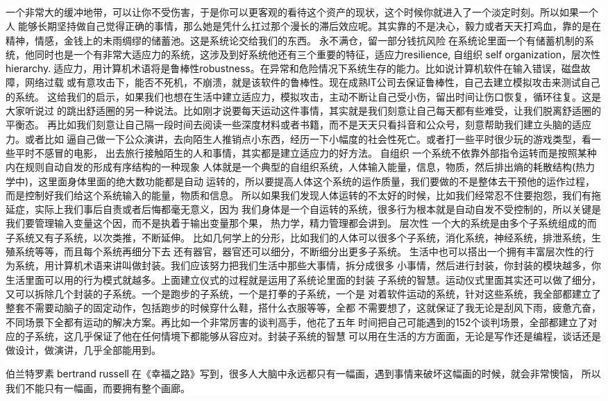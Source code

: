   一个非常大的缓冲地带，可以让你不受伤害，于是你可以更客观的看待这个资产的现状，这个时候你就进入了一个淡定时刻。所以如果一个人
   能够长期坚持做自己觉得正确的事情，那么她是凭什么扛过那个漫长的滞后效应呢。其实靠的不是决心，毅力或者天天打鸡血，靠的是在
   精神，情感，金钱上的未雨绸缪的储蓄池。这是系统论交给我们的东西。 永不满仓，留一部分钱抗风险
   在系统论里面一个有储蓄机制的系统，他同时也是一个有非常大适应力的系统，这涉及到好系统他还有三个重要的特征，适应力resilience,
   自组织 self organization，层次性 hierarchy.
   适应力，用计算机术语将是鲁棒性robustness。在异常和危险情况下系统生存的能力。比如说计算机软件在输入错误，磁盘故障，网络过载
   或有意攻击下，能否不死机，不崩溃，就是该软件的鲁棒性。现在成熟IT公司去保证鲁棒性，自己去建立模拟攻击来测试自己的系统。
   这给我们的启示，如果我们也想在生活中建立适应力，模拟攻击，主动不断让自己受小伤，留出时间让伤口恢复，循环往复。这是大家听说过
   的跳出舒适圈的另一种说法。比如刚才说要每天运动这件事情，其实就是我们刻意让自己每天都有些难受，让我们脱离舒适圈的平衡态。
   再比如我们刻意让自己隔一段时间去阅读一些深度材料或者书籍，而不是天天只看抖音和公众号，刻意帮助我们建立头脑的适应力。或者比如
   逼自己做一下公众演讲，去向陌生人推销点小东西，经历一下小幅度的社会性死亡。或者打一些平时很少玩的游戏类型，看一些平时不感冒的电影，
   出去旅行接触陌生的人和事情，其实都是建立适应力的好方法。
   自组织 
     一个系统不依靠外部指令运转而是按照某种内在规则自动自发的形成有序结构的一种现象
     人体就是一个典型的自组织系统，人体输入能量，信息，物质，然后排出熵的耗散结构(热力学中)，这里面身体里面的绝大数功能都是自动
     运转的，所以要提高人体这个系统的运作质量，我们要做的不是整体去干预他的运作过程，而是控制好我们给这个系统输入的能量，物质和信息。
     所以如果我们发现人体运转的不太好的时候，比如我们经常忍不住要抱怨，我们有拖延症，实际上我们事后自责或者后悔都毫无意义，因为
     我们身体是一个自运转的系统，很多行为根本就是自动自发不受控制的，所以关键是我们要管理输入变量这个因，而不是执着于输出变量那个果，
     热力学，精力管理都会讲到。
   层次性
     一个大的系统是由多个子系统组成的而子系统又有子系统，以次类推，不断延伸。
      比如几何学上的分形，比如我们的人体可以很多个子系统，消化系统，神经系统，排泄系统，生殖系统等等，而且每个系统再细分下去
      还有器官，器官还可以细分，不断细分出更多子系统。
      生活中也可以搭出一个拥有丰富层次性的行为系统，用计算机术语来讲叫做封装。我们应该努力把我们生活中那些大事情，拆分成很多
      小事情，然后进行封装，你封装的模块越多，你生活里面可以用的行为模式就越多。上面建立仪式的过程就是运用了系统论里面的封装
      子系统的智慧。运动仪式里面其实还可以做了细分，又可以拆除几个封装的子系统。一个是跑步的子系统，一个是打拳的子系统，一个是
      对着软件运动的系统，针对这些系统，我全部都建立了整套不需要动脑子的固定动作，包括跑步的时候穿什么鞋，搭什么衣服等等，全都
      不需要想了，这就保证了我无论是刮风下雨，疲惫亢奋，不同场景下全都有运动的解决方案。再比如一个非常厉害的谈判高手，他花了五年
      时间把自己可能遇到的152个谈判场景，全部都建立了对应的子系统，这几乎保证了他在任何情境下都能够从容应对。封装子系统的智慧
      可以用在生活的方方面面，无论是写作还是编程，谈话还是做设计，做演讲，几乎全部能用到。
    
    
   伯兰特罗素 bertrand russell 在《幸福之路》写到，很多人大脑中永远都只有一幅画，遇到事情来破坏这幅画的时候，就会非常懊恼，
   所以我们不能只有一幅画，而要拥有整个画廊。   
       
         
              
    
      
    
    